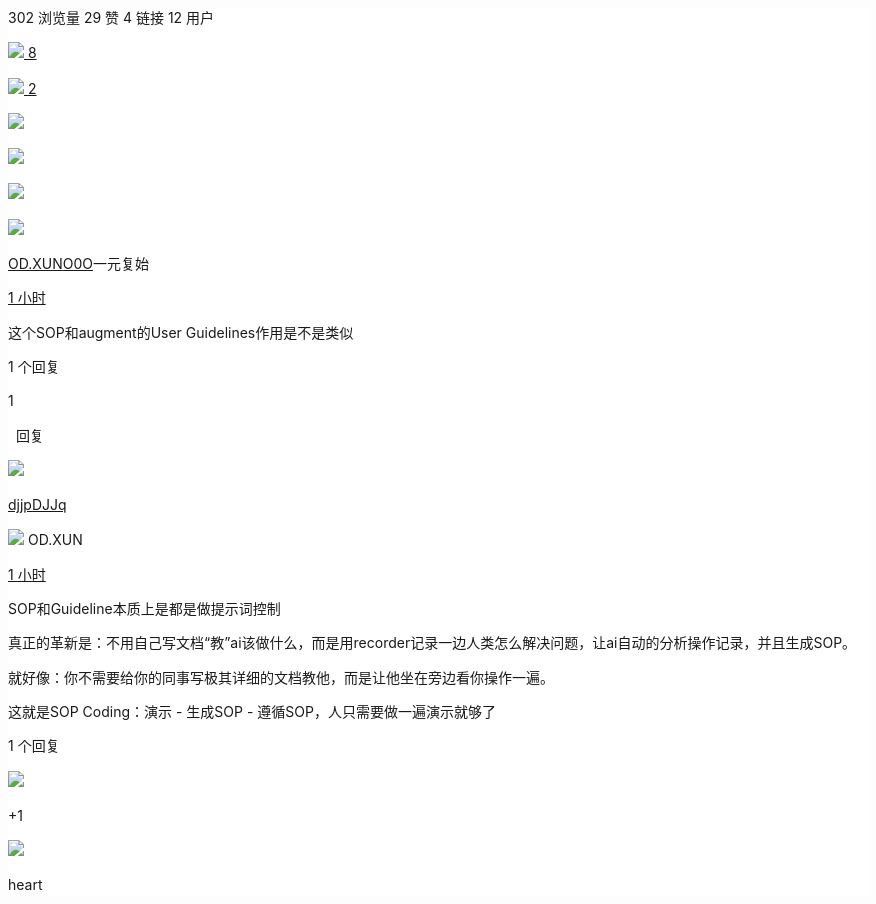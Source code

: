 302 浏览量 29 赞 4 链接 12 用户

 [![](https://linux.do/user_avatar/linux.do/pdjjq/96/208475_2.png)
 8](/u/pDJJq "pDJJq") 

 [![](https://linux.do/user_avatar/linux.do/wslzgmzs/96/547529_2.png)
 2](/u/WslzGmzs "WslzGmzs")

 [![](https://linux.do/user_avatar/linux.do/pavcbb/96/546864_2.png)](/u/pavcbb "pavcbb") 

 [![](https://linux.do/letter_avatar/mistpeak/96/5_d44a9b381edc88181525e3c8350177ca.png)](/u/mistpeak "mistpeak") 

 [![](https://linux.do/letter_avatar/youguess/96/5_d44a9b381edc88181525e3c8350177ca.png)](/u/youguess "youguess") 

[![](https://linux.do/user_avatar/linux.do/o0o/96/598568_2.png)
](/u/O0O)

[OD.XUN](/u/O0O)[O0O](/u/O0O)一元复始

[1 小时](/t/topic/837762/2?u=niyan2025 "发布日期")

这个SOP和augment的User Guidelines作用是不是类似

  

1 个回复

1

​ ​ 回复

[![](https://linux.do/user_avatar/linux.do/pdjjq/96/208475_2.png)
](/u/pDJJq)

[djj](/u/pDJJq)[pDJJq](/u/pDJJq)

 ![](https://linux.do/user_avatar/linux.do/o0o/48/598568_2.png)
 OD.XUN

[1 小时](/t/topic/837762/3?u=niyan2025 "发布日期")

SOP和Guideline本质上是都是做提示词控制

真正的革新是：不用自己写文档“教”ai该做什么，而是用recorder记录一边人类怎么解决问题，让ai自动的分析操作记录，并且生成SOP。

就好像：你不需要给你的同事写极其详细的文档教他，而是让他坐在旁边看你操作一遍。

这就是SOP Coding：演示 - 生成SOP - 遵循SOP，人只需要做一遍演示就够了

  

1 个回复

![](https://linux.do/images/emoji/twemoji/+1.png?v=14)

+1

![](https://linux.do/images/emoji/twemoji/heart.png?v=14)

heart
